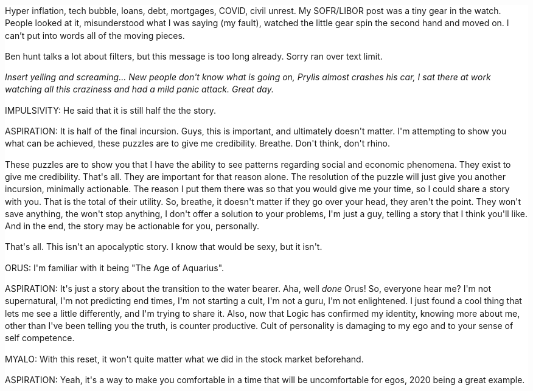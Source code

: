 Hyper inflation, tech bubble, loans, debt, mortgages, COVID, civil unrest. My SOFR/LIBOR post was a tiny gear in the watch. People looked at it, misunderstood what I was saying (my fault), watched the little gear spin the second hand and moved on. I can’t put into words all of the moving pieces.

Ben hunt talks a lot about filters, but this message is too long already. Sorry ran over text limit.

*Insert yelling and screaming... New people don't know what is going on, Prylis almost crashes his car, I sat there at work watching all this craziness and had a mild panic attack. Great day.*

IMPULSIVITY: He said that it is still half the the story.

ASPIRATION: It is half of the final incursion. Guys, this is important, and ultimately doesn't matter. I'm attempting to show you what can be achieved, these puzzles are to give me credibility. Breathe. Don't think, don't rhino.

These puzzles are to show you that I have the ability to see patterns regarding social and economic phenomena. They exist to give me credibility. That's all. They are important for that reason alone. The resolution of the puzzle will just give you another incursion, minimally actionable. The reason I put them there was so that you would give me your time, so I could share a story with you. That is the total of their utility. So, breathe, it doesn't matter if they go over your head, they aren't the point. They won't save anything, the won't stop anything, I don't offer a solution to your problems, I'm just a guy, telling a story that I think you'll like. And in the end, the story may be actionable for you, personally.

That's all. This isn't an apocalyptic story. I know that would be sexy, but it isn't.

ORUS: I'm familiar with it being "The Age of Aquarius".

ASPIRATION: It's just a story about the transition to the water bearer. Aha, well *done* Orus! So, everyone hear me? I'm not supernatural, I'm not predicting end times, I'm not starting a cult, I'm not a guru, I'm not enlightened. I just found a cool thing that lets me see a little differently, and I'm trying to share it. Also, now that Logic has confirmed my identity, knowing more about me, other than I've been telling you the truth, is counter productive. Cult of personality is damaging to my ego and to your sense of self competence.

MYALO: With this reset, it won't quite matter what we did in the stock market beforehand.

ASPIRATION: Yeah, it's a way to make you comfortable in a time that will be uncomfortable for egos, 2020 being a great example.




